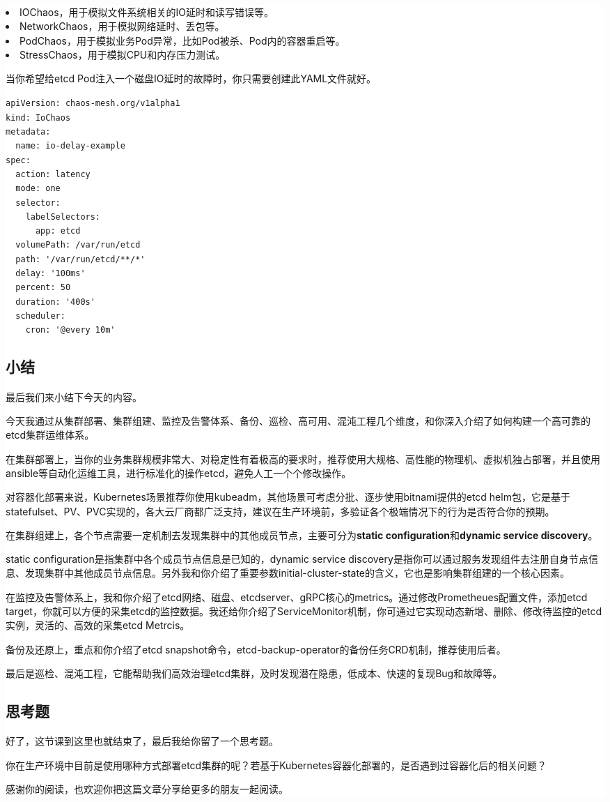 <li>IOChaos，用于模拟文件系统相关的IO延时和读写错误等。</li>
<li>NetworkChaos，用于模拟网络延时、丢包等。</li>
<li>PodChaos，用于模拟业务Pod异常，比如Pod被杀、Pod内的容器重启等。</li>
<li>StressChaos，用于模拟CPU和内存压力测试。</li>
</ul><p>当你希望给etcd Pod注入一个磁盘IO延时的故障时，你只需要创建此YAML文件就好。</p><pre><code>apiVersion: chaos-mesh.org/v1alpha1
kind: IoChaos
metadata:
  name: io-delay-example
spec:
  action: latency
  mode: one
  selector:
    labelSelectors:
      app: etcd
  volumePath: /var/run/etcd
  path: '/var/run/etcd/**/*'
  delay: '100ms'
  percent: 50
  duration: '400s'
  scheduler:
    cron: '@every 10m'
</code></pre><h2>小结</h2><p>最后我们来小结下今天的内容。</p><p>今天我通过从集群部署、集群组建、监控及告警体系、备份、巡检、高可用、混沌工程几个维度，和你深入介绍了如何构建一个高可靠的etcd集群运维体系。</p><p>在集群部署上，当你的业务集群规模非常大、对稳定性有着极高的要求时，推荐使用大规格、高性能的物理机、虚拟机独占部署，并且使用ansible等自动化运维工具，进行标准化的操作etcd，避免人工一个个修改操作。</p><p>对容器化部署来说，Kubernetes场景推荐你使用kubeadm，其他场景可考虑分批、逐步使用bitnami提供的etcd helm包，它是基于statefulset、PV、PVC实现的，各大云厂商都广泛支持，建议在生产环境前，多验证各个极端情况下的行为是否符合你的预期。</p><p>在集群组建上，各个节点需要一定机制去发现集群中的其他成员节点，主要可分为<strong>static configuration</strong>和<strong>dynamic service discovery</strong>。</p><p>static configuration是指集群中各个成员节点信息是已知的，dynamic service discovery是指你可以通过服务发现组件去注册自身节点信息、发现集群中其他成员节点信息。另外我和你介绍了重要参数initial-cluster-state的含义，它也是影响集群组建的一个核心因素。</p><p>在监控及告警体系上，我和你介绍了etcd网络、磁盘、etcdserver、gRPC核心的metrics。通过修改Prometheues配置文件，添加etcd target，你就可以方便的采集etcd的监控数据。我还给你介绍了ServiceMonitor机制，你可通过它实现动态新增、删除、修改待监控的etcd实例，灵活的、高效的采集etcd Metrcis。</p><p>备份及还原上，重点和你介绍了etcd snapshot命令，etcd-backup-operator的备份任务CRD机制，推荐使用后者。</p><p>最后是巡检、混沌工程，它能帮助我们高效治理etcd集群，及时发现潜在隐患，低成本、快速的复现Bug和故障等。</p><h2>思考题</h2><p>好了，这节课到这里也就结束了，最后我给你留了一个思考题。</p><p>你在生产环境中目前是使用哪种方式部署etcd集群的呢？若基于Kubernetes容器化部署的，是否遇到过容器化后的相关问题？</p><p>感谢你的阅读，也欢迎你把这篇文章分享给更多的朋友一起阅读。</p>
<style>
    ul {
      list-style: none;
      display: block;
      list-style-type: disc;
      margin-block-start: 1em;
      margin-block-end: 1em;
      margin-inline-start: 0px;
      margin-inline-end: 0px;
      padding-inline-start: 40px;
    }
    li {
      display: list-item;
      text-align: -webkit-match-parent;
    }
    ._2sjJGcOH_0 {
      list-style-position: inside;
      width: 100%;
      display: -webkit-box;
      display: -ms-flexbox;
      display: flex;
      -webkit-box-orient: horizontal;
      -webkit-box-direction: normal;
      -ms-flex-direction: row;
      flex-direction: row;
      margin-top: 26px;
      border-bottom: 1px solid rgba(233,233,233,0.6);
    }
    ._2sjJGcOH_0 ._3FLYR4bF_0 {
      width: 34px;